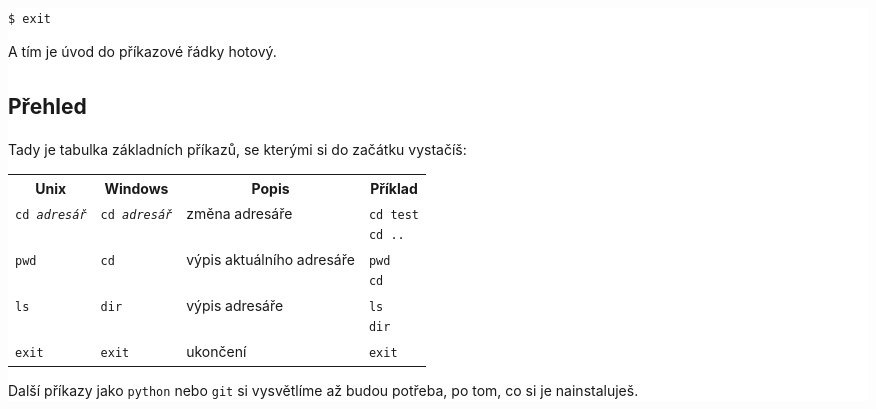 ```console
$ exit
```

A tím je úvod do příkazové řádky hotový.


## Přehled

Tady je tabulka základních příkazů, se kterými si do začátku vystačíš:

<table class="table">
    <tr>
        <th>Unix</th>
        <th>Windows</th>
        <th>Popis</th>
        <th>Příklad</th>
    </tr>
    <tr>
        <td><code>cd <var>adresář</var></code></td>
        <td><code>cd <var>adresář</var></code></td>
        <td>změna adresáře</td>
        <td><code>cd test</code><br><code>cd ..</code></td>
    </tr>
    <tr>
        <td><code>pwd</code></td>
        <td><code>cd</code></td>
        <td>výpis aktuálního adresáře</td>
        <td><code>pwd</code><br><code>cd</code></td>
    </tr>
    <tr>
        <td><code>ls</code></td>
        <td><code>dir</code></td>
        <td>výpis adresáře</td>
        <td><code>ls</code><br><code>dir</code></td>
    </tr>
    <tr>
        <td><code>exit</code></td>
        <td><code>exit</code></td>
        <td>ukončení</td>
        <td><code>exit</code></td>
    </tr>
</table>

Další příkazy jako `python` nebo `git` si vysvětlíme až budou potřeba,
po tom, co si je nainstaluješ.
